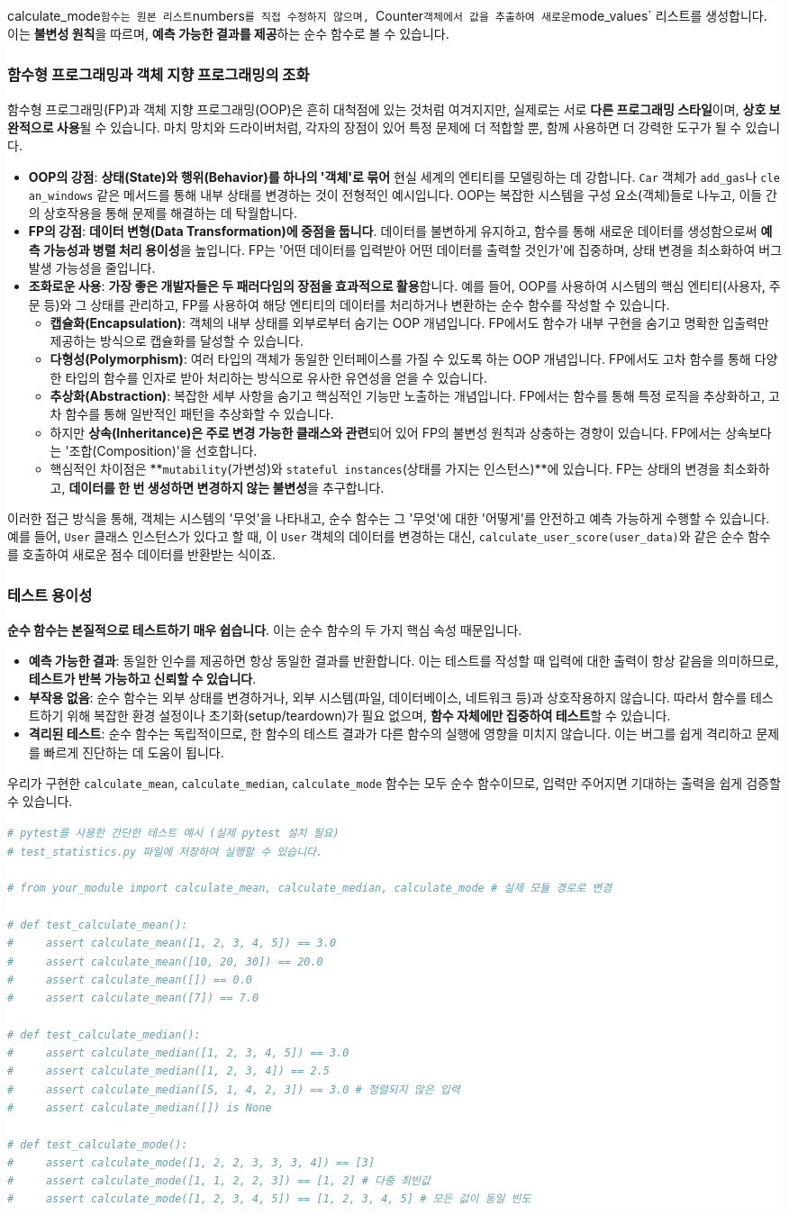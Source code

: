 calculate_mode` 함수는 원본 리스트 `numbers`를 직접 수정하지 않으며, `Counter` 객체에서 값을 추출하여 새로운 `mode_values` 리스트를 생성합니다. 이는 **불변성 원칙**을 따르며, **예측 가능한 결과를 제공**하는 순수 함수로 볼 수 있습니다.

### 함수형 프로그래밍과 객체 지향 프로그래밍의 조화

함수형 프로그래밍(FP)과 객체 지향 프로그래밍(OOP)은 흔히 대척점에 있는 것처럼 여겨지지만, 실제로는 서로 **다른 프로그래밍 스타일**이며, **상호 보완적으로 사용**될 수 있습니다. 마치 망치와 드라이버처럼, 각자의 장점이 있어 특정 문제에 더 적합할 뿐, 함께 사용하면 더 강력한 도구가 될 수 있습니다.

* **OOP의 강점**: **상태(State)와 행위(Behavior)를 하나의 '객체'로 묶어** 현실 세계의 엔티티를 모델링하는 데 강합니다. `Car` 객체가 `add_gas`나 `clean_windows` 같은 메서드를 통해 내부 상태를 변경하는 것이 전형적인 예시입니다. OOP는 복잡한 시스템을 구성 요소(객체)들로 나누고, 이들 간의 상호작용을 통해 문제를 해결하는 데 탁월합니다.
* **FP의 강점**: **데이터 변형(Data Transformation)에 중점을 둡니다**. 데이터를 불변하게 유지하고, 함수를 통해 새로운 데이터를 생성함으로써 **예측 가능성과 병렬 처리 용이성**을 높입니다. FP는 '어떤 데이터를 입력받아 어떤 데이터를 출력할 것인가'에 집중하며, 상태 변경을 최소화하여 버그 발생 가능성을 줄입니다.
* **조화로운 사용**: **가장 좋은 개발자들은 두 패러다임의 장점을 효과적으로 활용**합니다. 예를 들어, OOP를 사용하여 시스템의 핵심 엔티티(사용자, 주문 등)와 그 상태를 관리하고, FP를 사용하여 해당 엔티티의 데이터를 처리하거나 변환하는 순수 함수를 작성할 수 있습니다.
    * **캡슐화(Encapsulation)**: 객체의 내부 상태를 외부로부터 숨기는 OOP 개념입니다. FP에서도 함수가 내부 구현을 숨기고 명확한 입출력만 제공하는 방식으로 캡슐화를 달성할 수 있습니다.
    * **다형성(Polymorphism)**: 여러 타입의 객체가 동일한 인터페이스를 가질 수 있도록 하는 OOP 개념입니다. FP에서도 고차 함수를 통해 다양한 타입의 함수를 인자로 받아 처리하는 방식으로 유사한 유연성을 얻을 수 있습니다.
    * **추상화(Abstraction)**: 복잡한 세부 사항을 숨기고 핵심적인 기능만 노출하는 개념입니다. FP에서는 함수를 통해 특정 로직을 추상화하고, 고차 함수를 통해 일반적인 패턴을 추상화할 수 있습니다.
    * 하지만 **상속(Inheritance)은 주로 변경 가능한 클래스와 관련**되어 있어 FP의 불변성 원칙과 상충하는 경향이 있습니다. FP에서는 상속보다는 '조합(Composition)'을 선호합니다.
    * 핵심적인 차이점은 **`mutability`(가변성)와 `stateful instances`(상태를 가지는 인스턴스)**에 있습니다. FP는 상태의 변경을 최소화하고, **데이터를 한 번 생성하면 변경하지 않는 불변성**을 추구합니다.

이러한 접근 방식을 통해, 객체는 시스템의 '무엇'을 나타내고, 순수 함수는 그 '무엇'에 대한 '어떻게'를 안전하고 예측 가능하게 수행할 수 있습니다. 예를 들어, `User` 클래스 인스턴스가 있다고 할 때, 이 `User` 객체의 데이터를 변경하는 대신, `calculate_user_score(user_data)`와 같은 순수 함수를 호출하여 새로운 점수 데이터를 반환받는 식이죠.

### 테스트 용이성

**순수 함수는 본질적으로 테스트하기 매우 쉽습니다**. 이는 순수 함수의 두 가지 핵심 속성 때문입니다.

* **예측 가능한 결과**: 동일한 인수를 제공하면 항상 동일한 결과를 반환합니다. 이는 테스트를 작성할 때 입력에 대한 출력이 항상 같음을 의미하므로, **테스트가 반복 가능하고 신뢰할 수 있습니다**.
* **부작용 없음**: 순수 함수는 외부 상태를 변경하거나, 외부 시스템(파일, 데이터베이스, 네트워크 등)과 상호작용하지 않습니다. 따라서 함수를 테스트하기 위해 복잡한 환경 설정이나 초기화(setup/teardown)가 필요 없으며, **함수 자체에만 집중하여 테스트**할 수 있습니다.
* **격리된 테스트**: 순수 함수는 독립적이므로, 한 함수의 테스트 결과가 다른 함수의 실행에 영향을 미치지 않습니다. 이는 버그를 쉽게 격리하고 문제를 빠르게 진단하는 데 도움이 됩니다.

우리가 구현한 `calculate_mean`, `calculate_median`, `calculate_mode` 함수는 모두 순수 함수이므로, 입력만 주어지면 기대하는 출력을 쉽게 검증할 수 있습니다.

```python
# pytest를 사용한 간단한 테스트 예시 (실제 pytest 설치 필요)
# test_statistics.py 파일에 저장하여 실행할 수 있습니다.

# from your_module import calculate_mean, calculate_median, calculate_mode # 실제 모듈 경로로 변경

# def test_calculate_mean():
#     assert calculate_mean([1, 2, 3, 4, 5]) == 3.0
#     assert calculate_mean([10, 20, 30]) == 20.0
#     assert calculate_mean([]) == 0.0
#     assert calculate_mean([7]) == 7.0

# def test_calculate_median():
#     assert calculate_median([1, 2, 3, 4, 5]) == 3.0
#     assert calculate_median([1, 2, 3, 4]) == 2.5
#     assert calculate_median([5, 1, 4, 2, 3]) == 3.0 # 정렬되지 않은 입력
#     assert calculate_median([]) is None

# def test_calculate_mode():
#     assert calculate_mode([1, 2, 2, 3, 3, 3, 4]) == [3]
#     assert calculate_mode([1, 1, 2, 2, 3]) == [1, 2] # 다중 최빈값
#     assert calculate_mode([1, 2, 3, 4, 5]) == [1, 2, 3, 4, 5] # 모든 값이 동일 빈도
```